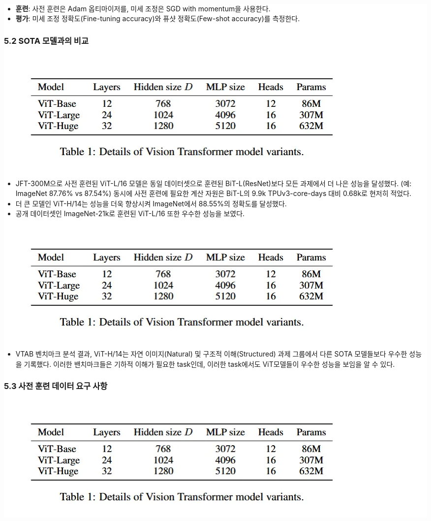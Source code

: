 - **훈련**: 사전 훈련은 Adam 옵티마이저를, 미세 조정은 SGD with momentum을 사용한다.
- **평가**: 미세 조정 정확도(Fine-tuning accuracy)와 퓨샷 정확도(Few-shot accuracy)를 측정한다.

### 5.2 SOTA 모델과의 비교

![image](/assets/images/2025-10-08-19-26-48.png)

- JFT-300M으로 사전 훈련된 ViT-L/16 모델은 동일 데이터셋으로 훈련된 BiT-L(ResNet)보다 모든 과제에서 더 나은 성능을 달성했다. (예: ImageNet 87.76% vs 87.54%) 동시에 사전 훈련에 필요한 계산 자원은 BiT-L의 9.9k TPUv3-core-days 대비 0.68k로 현저히 적었다.
- 더 큰 모델인 ViT-H/14는 성능을 더욱 향상시켜 ImageNet에서 88.55%의 정확도를 달성했다.
- 공개 데이터셋인 ImageNet-21k로 훈련된 ViT-L/16 또한 우수한 성능을 보였다.

![image](/assets/images/2025-10-08-19-26-56.png)

- VTAB 벤치마크 분석 결과, ViT-H/14는 자연 이미지(Natural) 및 구조적 이해(Structured) 과제 그룹에서 다른 SOTA 모델들보다 우수한 성능을 기록했다. 이러한 밴치마크들은 기하적 이해가 필요한 task인데, 이러한 task에서도 ViT모델들이 우수한 성능을 보임을 알 수 있다.

### 5.3 사전 훈련 데이터 요구 사항

![image](/assets/images/2025-10-08-19-27-03.png)
